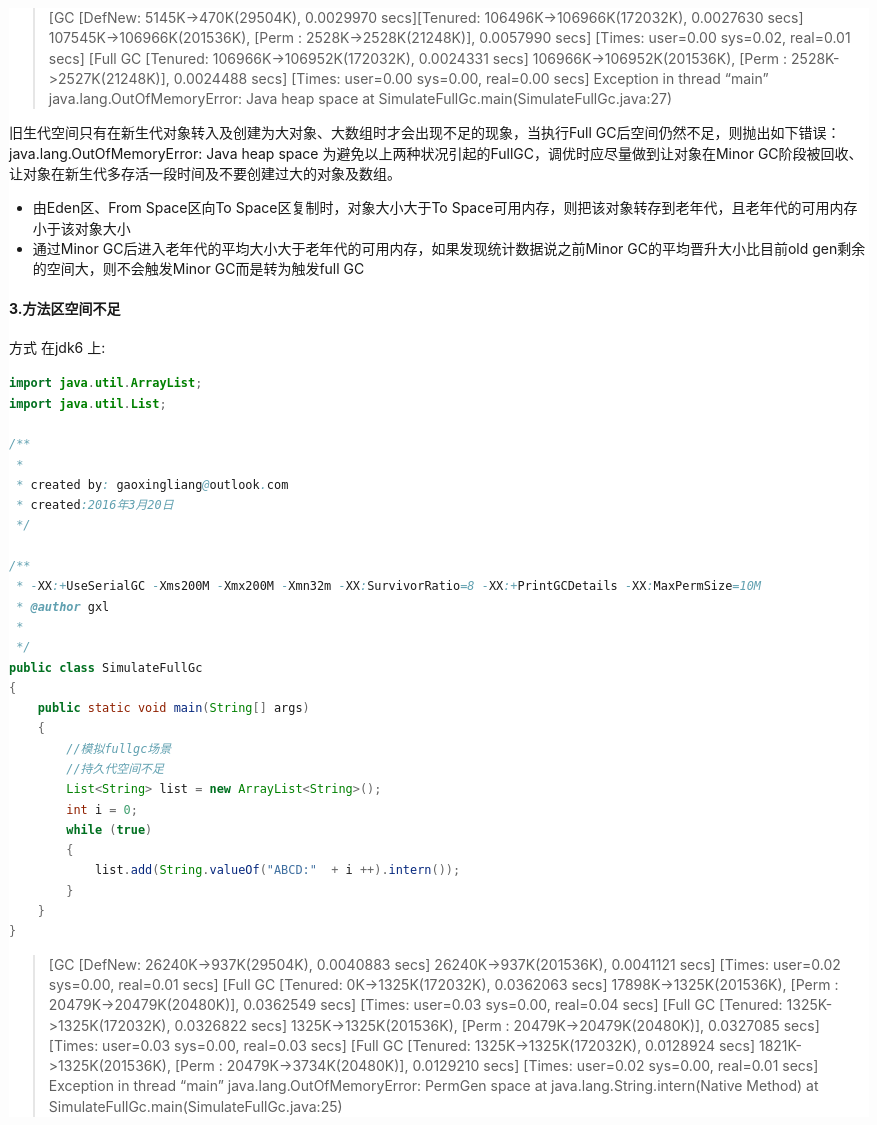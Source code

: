 > [GC [DefNew: 5145K->470K(29504K), 0.0029970 secs][Tenured: 106496K->106966K(172032K), 0.0027630 secs] 107545K->106966K(201536K), [Perm : 2528K->2528K(21248K)], 0.0057990 secs] [Times: user=0.00 sys=0.02, real=0.01 secs]
> [Full GC [Tenured: 106966K->106952K(172032K), 0.0024331 secs] 106966K->106952K(201536K), [Perm : 2528K->2527K(21248K)], 0.0024488 secs] [Times: user=0.00 sys=0.00, real=0.00 secs]
> Exception in thread “main” java.lang.OutOfMemoryError: Java heap space
> at SimulateFullGc.main(SimulateFullGc.java:27)

旧生代空间只有在新生代对象转入及创建为大对象、大数组时才会出现不足的现象，当执行Full GC后空间仍然不足，则抛出如下错误： java.lang.OutOfMemoryError: Java heap space 为避免以上两种状况引起的FullGC，调优时应尽量做到让对象在Minor GC阶段被回收、让对象在新生代多存活一段时间及不要创建过大的对象及数组。

- 由Eden区、From Space区向To Space区复制时，对象大小大于To Space可用内存，则把该对象转存到老年代，且老年代的可用内存小于该对象大小
- 通过Minor GC后进入老年代的平均大小大于老年代的可用内存，如果发现统计数据说之前Minor GC的平均晋升大小比目前old gen剩余的空间大，则不会触发Minor GC而是转为触发full GC

#### 3.方法区空间不足

方式 在jdk6 上:

```java
import java.util.ArrayList;
import java.util.List;

/**
 * 
 * created by: gaoxingliang@outlook.com
 * created:2016年3月20日
 */

/**
 * -XX:+UseSerialGC -Xms200M -Xmx200M -Xmn32m -XX:SurvivorRatio=8 -XX:+PrintGCDetails -XX:MaxPermSize=10M
 * @author gxl
 *
 */
public class SimulateFullGc
{
    public static void main(String[] args)
    {
        //模拟fullgc场景
        //持久代空间不足
        List<String> list = new ArrayList<String>();
        int i = 0;
        while (true)
        {
            list.add(String.valueOf("ABCD:"  + i ++).intern());
        }
    }
}
```

> [GC [DefNew: 26240K->937K(29504K), 0.0040883 secs] 26240K->937K(201536K), 0.0041121 secs] [Times: user=0.02 sys=0.00, real=0.01 secs]
> [Full GC [Tenured: 0K->1325K(172032K), 0.0362063 secs] 17898K->1325K(201536K), [Perm : 20479K->20479K(20480K)], 0.0362549 secs] [Times: user=0.03 sys=0.00, real=0.04 secs]
> [Full GC [Tenured: 1325K->1325K(172032K), 0.0326822 secs] 1325K->1325K(201536K), [Perm : 20479K->20479K(20480K)], 0.0327085 secs] [Times: user=0.03 sys=0.00, real=0.03 secs]
> [Full GC [Tenured: 1325K->1325K(172032K), 0.0128924 secs] 1821K->1325K(201536K), [Perm : 20479K->3734K(20480K)], 0.0129210 secs] [Times: user=0.02 sys=0.00, real=0.01 secs]
> Exception in thread “main” java.lang.OutOfMemoryError: PermGen space
> at java.lang.String.intern(Native Method)
> at SimulateFullGc.main(SimulateFullGc.java:25)
